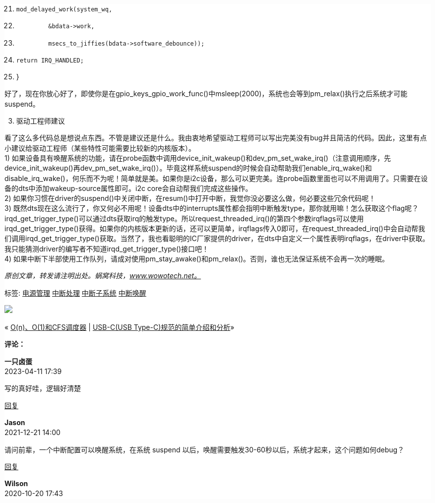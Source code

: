 21.     mod_delayed_work(system_wq,
22.              &bdata->work,
23.              msecs_to_jiffies(bdata->software_debounce));

25.     return IRQ_HANDLED;
26. }

  

好了，现在你放心好了，即使你是在gpio_keys_gpio_work_func()中msleep(2000)，系统也会等到pm_relax()执行之后系统才可能suspend。

  
3. 驱动工程师建议

  
看了这么多代码总是想说点东西。不管是建议还是什么。我由衷地希望驱动工程师可以写出完美没有bug并且简洁的代码。因此，这里有点小建议给驱动工程师（某些特性可能需要比较新的内核版本）。  
1) 如果设备具有唤醒系统的功能，请在probe函数中调用device_init_wakeup()和dev_pm_set_wake_irq()（注意调用顺序，先device_init_wakeup()再dev_pm_set_wake_irq()）。毕竟这样系统suspend的时候会自动帮助我们enable_irq_wake()和disable_irq_wake()，何乐而不为呢！简单就是美。如果你是i2c设备，那么可以更完美。连probe函数里面也可以不用调用了。只需要在设备的dts中添加wakeup-source属性即可。i2c core会自动帮我们完成这些操作。  
2) 如果你习惯在driver的suspend()中关闭中断，在resum()中打开中断，我觉你没必要这么做，何必要这些冗余代码呢！  
3) 既然dts现在这么流行了，你又何必不用呢！设备dts中的interrupts属性都会指明中断触发type，那你就用嘛！怎么获取这个flag呢？irqd_get_trigger_type()可以通过dts获取irq的触发type。所以request_threaded_irq()的第四个参数irqflags可以使用irqd_get_trigger_type()获得。如果你的内核版本更新的话，还可以更简单，irqflags传入0即可，在request_threaded_irq()中会自动帮我们调用irqd_get_trigger_type()获取。当然了，我也看聪明的IC厂家提供的driver，在dts中自定义一个属性表明irqflags，在driver中获取。我只能猜测driver的编写者不知道irqd_get_trigger_type()接口吧！  
4) 如果中断下半部使用工作队列，请成对使用pm_stay_awake()和pm_relax()。否则，谁也无法保证系统不会再一次的睡眠。

  

_原创文章，转发请注明出处。蜗窝科技，www.wowotech.net。_

  

  

标签: [电源管理](http://www.wowotech.net/tag/%E7%94%B5%E6%BA%90%E7%AE%A1%E7%90%86) [中断处理](http://www.wowotech.net/tag/%E4%B8%AD%E6%96%AD%E5%A4%84%E7%90%86) [中断子系统](http://www.wowotech.net/tag/%E4%B8%AD%E6%96%AD%E5%AD%90%E7%B3%BB%E7%BB%9F) [中断唤醒](http://www.wowotech.net/tag/%E4%B8%AD%E6%96%AD%E5%94%A4%E9%86%92)

[![](http://www.wowotech.net/content/uploadfile/201605/ef3e1463542768.png)](http://www.wowotech.net/support_us.html)

« [O(n)、O(1)和CFS调度器](http://www.wowotech.net/process_management/scheduler-history.html) | [USB-C(USB Type-C)规范的简单介绍和分析](http://www.wowotech.net/usb/usb_type_c_overview.html)»

**评论：**

**一只卤蛋**  
2023-04-11 17:39

写的真好哇，逻辑好清楚

[回复](http://www.wowotech.net/irq_subsystem/irq_handle_procedure.html#comment-8769)

**Jason**  
2021-12-21 14:00

请问前辈，一个中断配置可以唤醒系统，在系统 suspend 以后，唤醒需要触发30-60秒以后，系统才起来，这个问题如何debug？

[回复](http://www.wowotech.net/irq_subsystem/irq_handle_procedure.html#comment-8441)

**Wilson**  
2020-10-20 17:43
